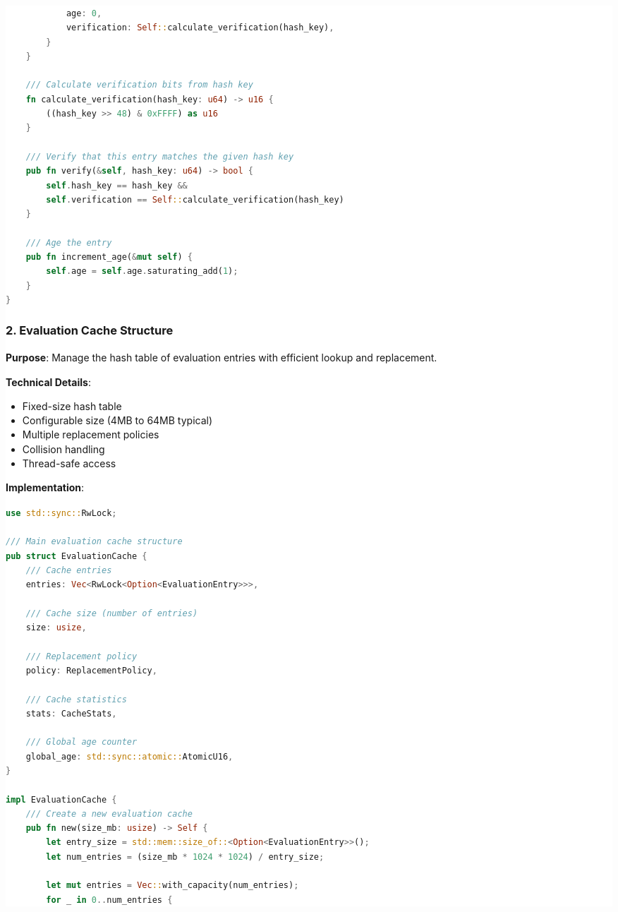 ```rust
            age: 0,
            verification: Self::calculate_verification(hash_key),
        }
    }
    
    /// Calculate verification bits from hash key
    fn calculate_verification(hash_key: u64) -> u16 {
        ((hash_key >> 48) & 0xFFFF) as u16
    }
    
    /// Verify that this entry matches the given hash key
    pub fn verify(&self, hash_key: u64) -> bool {
        self.hash_key == hash_key && 
        self.verification == Self::calculate_verification(hash_key)
    }
    
    /// Age the entry
    pub fn increment_age(&mut self) {
        self.age = self.age.saturating_add(1);
    }
}
```

### 2. Evaluation Cache Structure

**Purpose**: Manage the hash table of evaluation entries with efficient lookup and replacement.

**Technical Details**:
- Fixed-size hash table
- Configurable size (4MB to 64MB typical)
- Multiple replacement policies
- Collision handling
- Thread-safe access

**Implementation**:
```rust
use std::sync::RwLock;

/// Main evaluation cache structure
pub struct EvaluationCache {
    /// Cache entries
    entries: Vec<RwLock<Option<EvaluationEntry>>>,
    
    /// Cache size (number of entries)
    size: usize,
    
    /// Replacement policy
    policy: ReplacementPolicy,
    
    /// Cache statistics
    stats: CacheStats,
    
    /// Global age counter
    global_age: std::sync::atomic::AtomicU16,
}

impl EvaluationCache {
    /// Create a new evaluation cache
    pub fn new(size_mb: usize) -> Self {
        let entry_size = std::mem::size_of::<Option<EvaluationEntry>>();
        let num_entries = (size_mb * 1024 * 1024) / entry_size;
        
        let mut entries = Vec::with_capacity(num_entries);
        for _ in 0..num_entries {
```